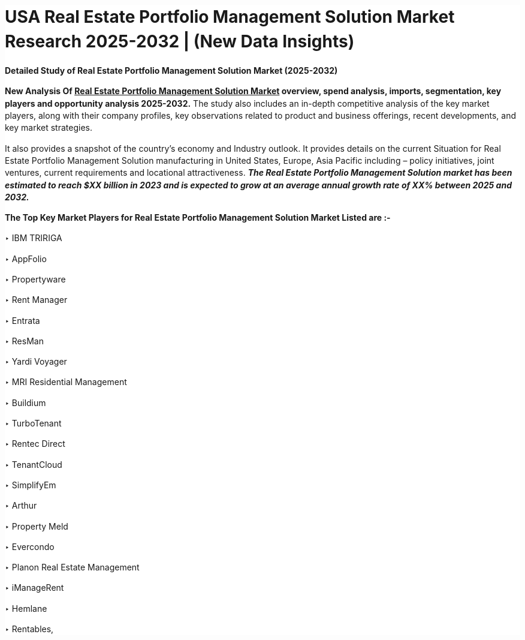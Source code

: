# USA Real Estate Portfolio Management Solution Market Research 2025-2032 | (New Data Insights)

<strong>Detailed Study of Real Estate Portfolio Management Solution Market (2025-2032)</strong>

<strong>New Analysis Of <a href=https://www.reportsinsights.com/sample/456546>Real Estate Portfolio Management Solution Market</a> overview, spend analysis, imports, segmentation, key players and opportunity analysis 2025-2032.</strong> The study also includes an in-depth competitive analysis of the key market players, along with their company profiles, key observations related to product and business offerings, recent developments, and key market strategies.

It also provides a snapshot of the country’s economy and Industry outlook. It provides details on the current Situation for Real Estate Portfolio Management Solution manufacturing in United States, Europe, Asia Pacific including – policy initiatives, joint ventures, current requirements and locational attractiveness. <strong><em>The Real Estate Portfolio Management Solution market has been estimated to reach $XX billion in 2023 and is expected to grow at an average annual growth rate of XX% between 2025 and 2032.</em></strong>

<strong>The Top Key Market Players for Real Estate Portfolio Management Solution Market Listed are :-</strong> 

‣ IBM TRIRIGA

‣ AppFolio

‣ Propertyware

‣ Rent Manager

‣ Entrata

‣ ResMan

‣ Yardi Voyager

‣ MRI Residential Management

‣ Buildium

‣ TurboTenant

‣ Rentec Direct

‣ TenantCloud

‣ SimplifyEm

‣ Arthur

‣ Property Meld

‣ Evercondo

‣ Planon Real Estate Management

‣ iManageRent

‣ Hemlane

‣ Rentables,
